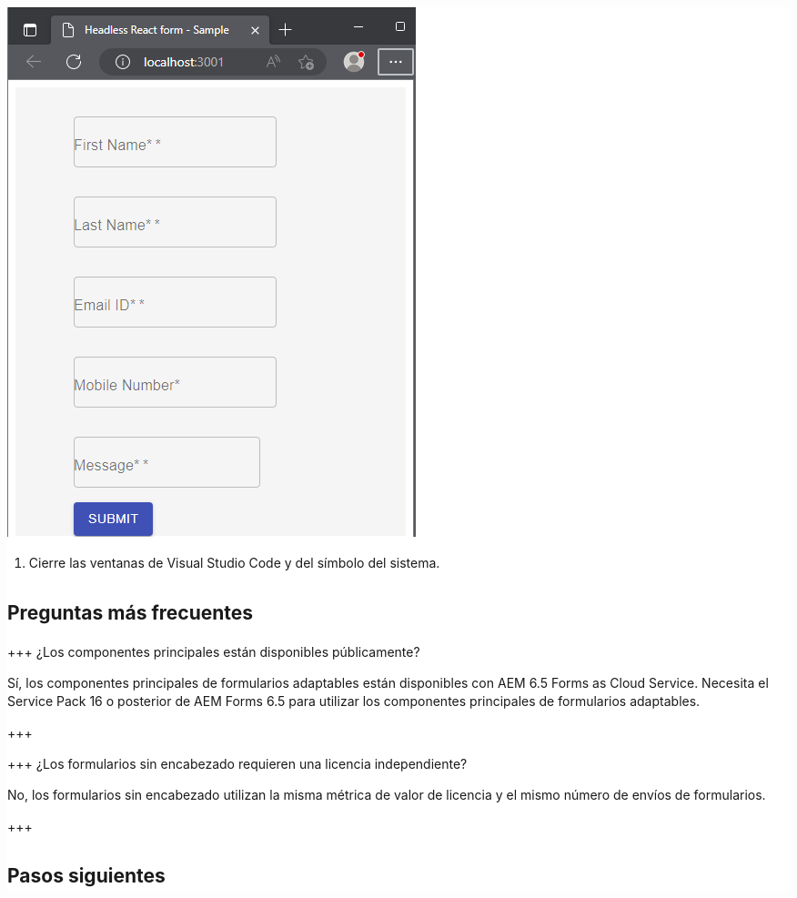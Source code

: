    ![](/help/assets/aem65-lab-mui-style-update.png)


1. Cierre las ventanas de Visual Studio Code y del símbolo del sistema.

## Preguntas más frecuentes

+++ ¿Los componentes principales están disponibles públicamente?

Sí, los componentes principales de formularios adaptables están disponibles con AEM 6.5 Forms as Cloud Service. Necesita el Service Pack 16 o posterior de AEM Forms 6.5 para utilizar los componentes principales de formularios adaptables.

+++

+++ ¿Los formularios sin encabezado requieren una licencia independiente?

No, los formularios sin encabezado utilizan la misma métrica de valor de licencia y el mismo número de envíos de formularios.

+++




## Pasos siguientes
